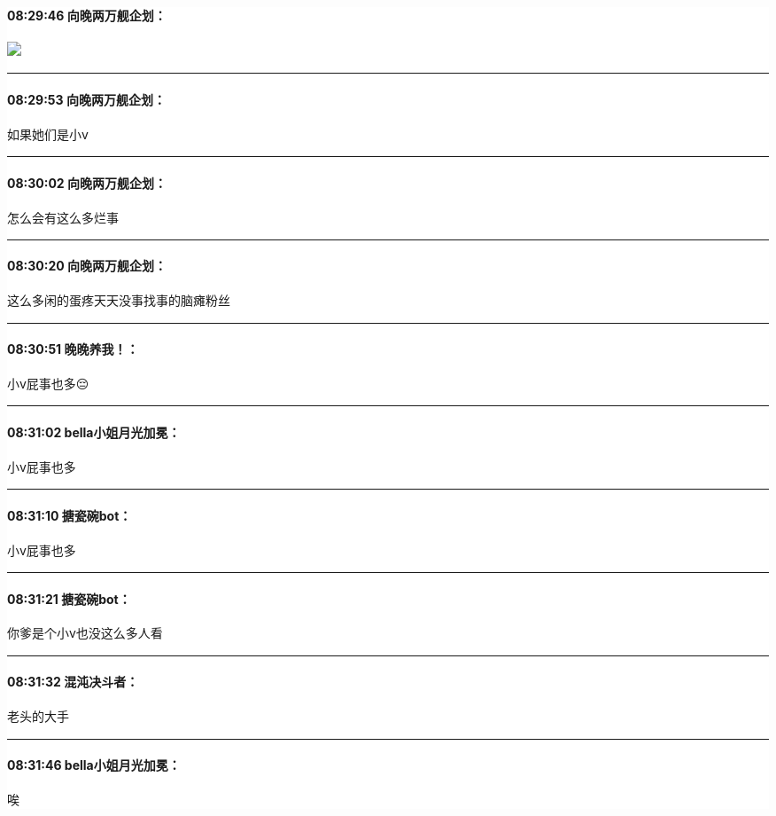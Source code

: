 #### 08:29:46  向晚两万舰企划：

![](http://gchat.qpic.cn/gchatpic_new/3177144540/614391357-2956530558-C6DE091905D4B9F87003027AA6A1C6D0/0?term=2")

*****

#### 08:29:53  向晚两万舰企划：

如果她们是小v

*****

#### 08:30:02  向晚两万舰企划：

怎么会有这么多烂事

*****

#### 08:30:20  向晚两万舰企划：

这么多闲的蛋疼天天没事找事的脑瘫粉丝

*****

#### 08:30:51  晚晚养我！：

小v屁事也多😔

*****

#### 08:31:02  bella小姐月光加冕：

小v屁事也多

*****

#### 08:31:10  搪瓷碗bot：

小v屁事也多

*****

#### 08:31:21  搪瓷碗bot：

你爹是个小v也没这么多人看

*****

#### 08:31:32  混沌决斗者：

老头的大手

*****

#### 08:31:46  bella小姐月光加冕：

唉
